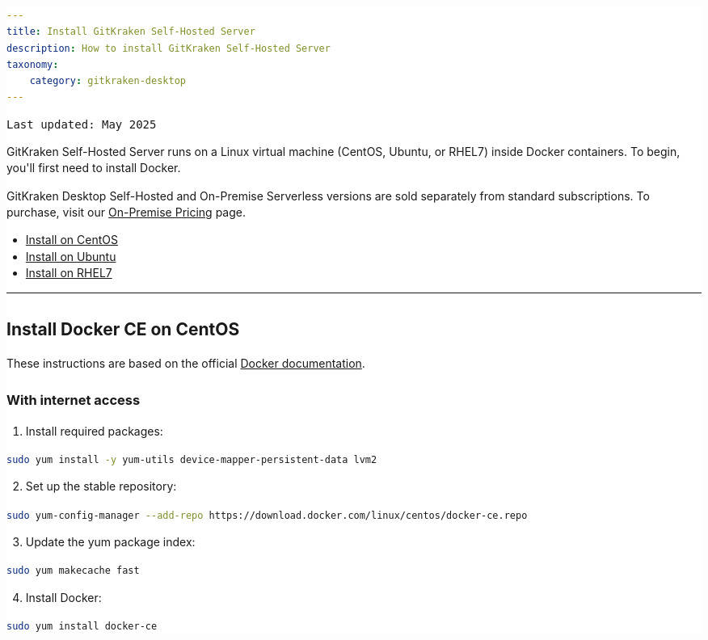 ```yaml
---
title: Install GitKraken Self-Hosted Server
description: How to install GitKraken Self-Hosted Server
taxonomy:
    category: gitkraken-desktop
---
```

<kbd>Last updated: May 2025</kbd>

GitKraken Self-Hosted Server runs on a Linux virtual machine (CentOS, Ubuntu, or RHEL7) inside Docker containers. To begin, you'll first need to install Docker.

<div class='callout callout--warning'>
    <p>GitKraken Desktop Self-Hosted and On-Premise Serverless versions are sold separately from standard subscriptions. To purchase, visit our <a href='https://www.gitkraken.com/git-client/on-premise-pricing?_gl=1*vtr4xk*_up*MQ..*_gs*MQ..&gclid=Cj0KCQjwqIm_BhDnARIsAKBYcmv98H0EKgytPnuCPuTqdL2vy4GQaCsizBMO9m8mz2n1hMMXO3AAw7YaAiyKEALw_wcB?source=help_center&product=gitkraken'>On-Premise Pricing</a> page.</p>
</div>

<ul>
  <li><a href="#install_centos">Install on CentOS</a></li>
  <li><a href="#install_ubuntu">Install on Ubuntu</a></li>
  <li><a href="#install_rhel7">Install on RHEL7</a></li>
</ul>

***

<a id="install_centos"></a>

## Install Docker CE on CentOS

These instructions are based on the official [Docker documentation](https://docs.docker.com/engine/installation/linux/centos/#install-docker).

### With internet access

1. Install required packages:
```bash
sudo yum install -y yum-utils device-mapper-persistent-data lvm2
```

2. Set up the stable repository:
```bash
sudo yum-config-manager --add-repo https://download.docker.com/linux/centos/docker-ce.repo
```

3. Update the yum package index:
```bash
sudo yum makecache fast
```

4. Install Docker:
```bash
sudo yum install docker-ce
```

